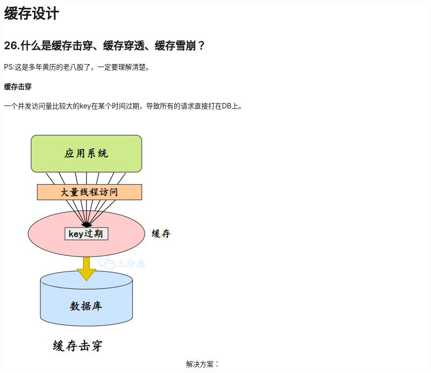 
# 缓存设计

## 26.什么是缓存击穿、缓存穿透、缓存雪崩？

PS:这是多年黄历的老八股了，一定要理解清楚。

#### 缓存击穿

一个并发访问量比较大的key在某个时间过期，导致所有的请求直接打在DB上。

![](images/fbb3d7df-44cc-486a-a828-bedaab66a5ef.jpg)
解决⽅案：
